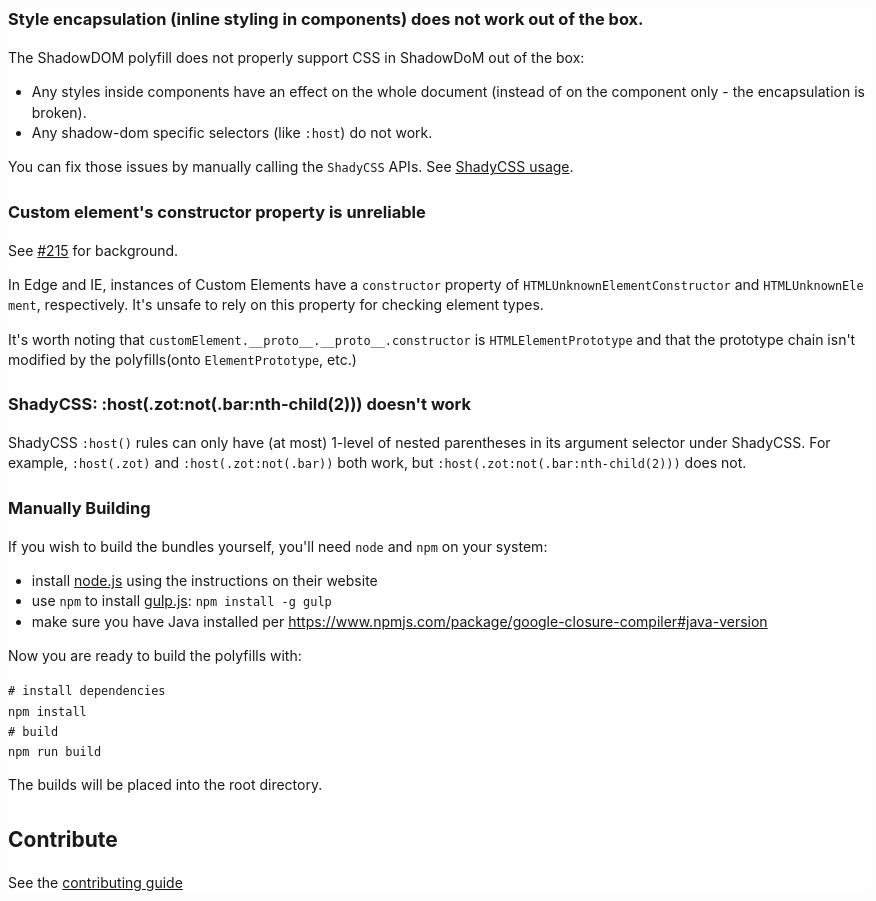 ### Style encapsulation (inline styling in components) does not work out of the box. <a id="shadycss"></a>

The ShadowDOM polyfill does not properly support CSS in ShadowDoM out of the box:

- Any styles inside components have an effect on the whole document (instead of on the component only - the encapsulation is broken).
- Any shadow-dom specific selectors (like `:host`) do not work.

You can fix those issues by manually calling the `ShadyCSS` APIs. See [ShadyCSS usage](https://github.com/webcomponents/shadycss#usage).

### Custom element's constructor property is unreliable <a id="constructor"></a>

See [#215](https://github.com/webcomponents/webcomponentsjs/issues/215) for background.

In Edge and IE, instances of Custom Elements have a `constructor` property of `HTMLUnknownElementConstructor` and `HTMLUnknownElement`, respectively. It's unsafe to rely on this property for checking element types.

It's worth noting that `customElement.__proto__.__proto__.constructor` is `HTMLElementPrototype` and that the prototype chain isn't modified by the polyfills(onto `ElementPrototype`, etc.)

### ShadyCSS: :host(.zot:not(.bar:nth-child(2))) doesn't work <a id="nestedparens"></a>

ShadyCSS `:host()` rules can only have (at most) 1-level of nested parentheses in its argument selector under ShadyCSS. For example, `:host(.zot)` and `:host(.zot:not(.bar))` both work, but `:host(.zot:not(.bar:nth-child(2)))` does not.

### Manually Building

If you wish to build the bundles yourself, you'll need `node` and `npm` on your system:

- install [node.js](http://nodejs.org/) using the instructions on their website
- use `npm` to install [gulp.js](http://gulpjs.com/): `npm install -g gulp`
- make sure you have Java installed per https://www.npmjs.com/package/google-closure-compiler#java-version

Now you are ready to build the polyfills with:

    # install dependencies
    npm install
    # build
    npm run build

The builds will be placed into the root directory.

## Contribute

See the [contributing guide](CONTRIBUTING.md)
